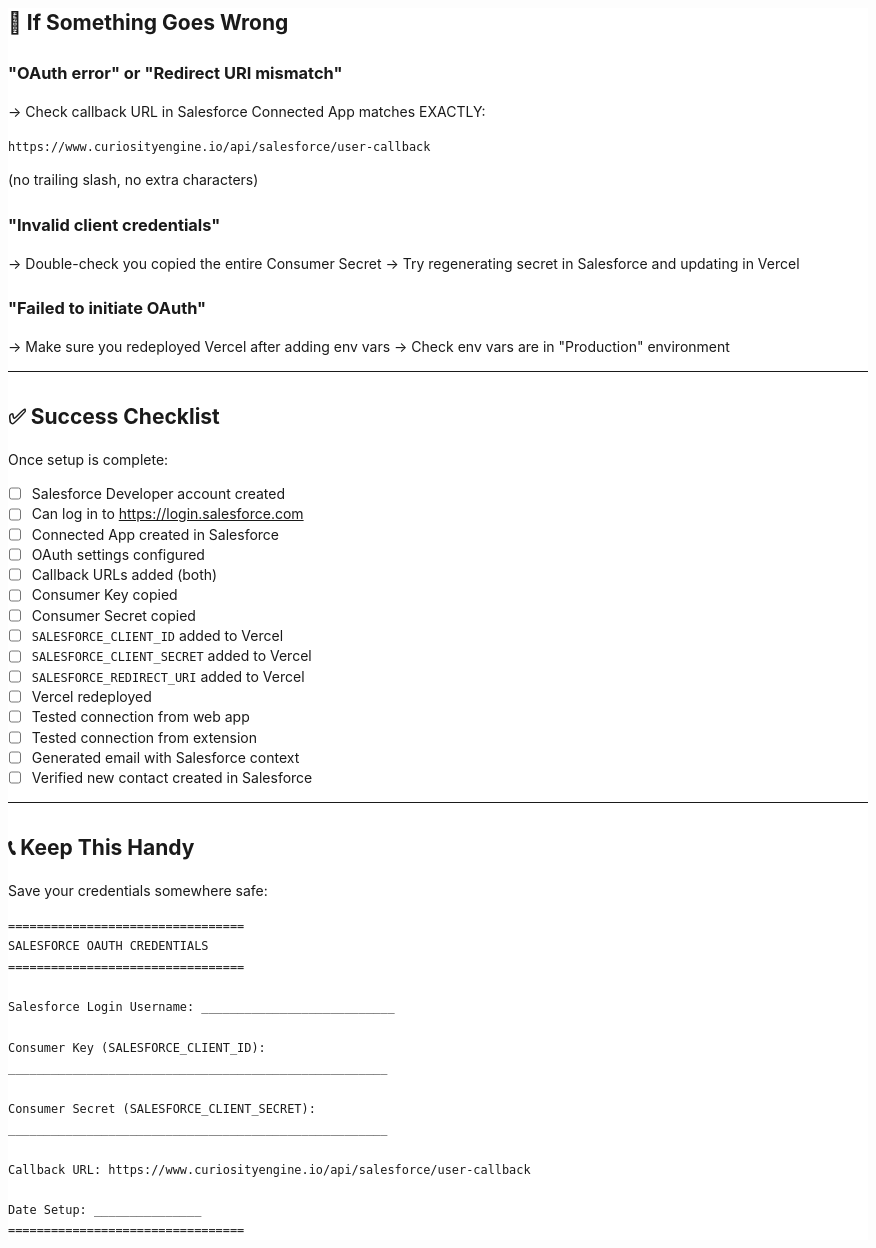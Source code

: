 
## 🐛 If Something Goes Wrong

### "OAuth error" or "Redirect URI mismatch"
→ Check callback URL in Salesforce Connected App matches EXACTLY:
```
https://www.curiosityengine.io/api/salesforce/user-callback
```
(no trailing slash, no extra characters)

### "Invalid client credentials"
→ Double-check you copied the entire Consumer Secret
→ Try regenerating secret in Salesforce and updating in Vercel

### "Failed to initiate OAuth"
→ Make sure you redeployed Vercel after adding env vars
→ Check env vars are in "Production" environment

---

## ✅ Success Checklist

Once setup is complete:

- [ ] Salesforce Developer account created
- [ ] Can log in to https://login.salesforce.com
- [ ] Connected App created in Salesforce
- [ ] OAuth settings configured
- [ ] Callback URLs added (both)
- [ ] Consumer Key copied
- [ ] Consumer Secret copied
- [ ] `SALESFORCE_CLIENT_ID` added to Vercel
- [ ] `SALESFORCE_CLIENT_SECRET` added to Vercel
- [ ] `SALESFORCE_REDIRECT_URI` added to Vercel
- [ ] Vercel redeployed
- [ ] Tested connection from web app
- [ ] Tested connection from extension
- [ ] Generated email with Salesforce context
- [ ] Verified new contact created in Salesforce

---

## 📞 Keep This Handy

Save your credentials somewhere safe:

```
=================================
SALESFORCE OAUTH CREDENTIALS
=================================

Salesforce Login Username: ___________________________

Consumer Key (SALESFORCE_CLIENT_ID): 
_____________________________________________________

Consumer Secret (SALESFORCE_CLIENT_SECRET):
_____________________________________________________

Callback URL: https://www.curiosityengine.io/api/salesforce/user-callback

Date Setup: _______________
=================================
```